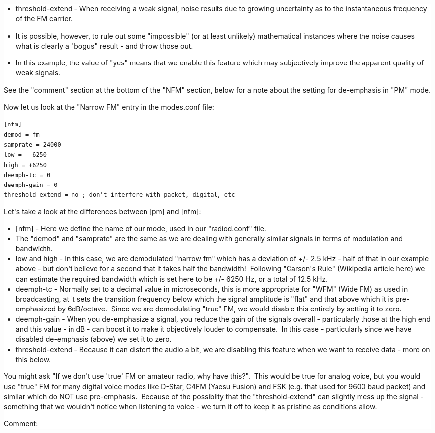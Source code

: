 - threshold-extend - When receiving a weak signal, noise results due to growing uncertainty as to the instantaneous frequency of the FM carrier.

- It is possible, however, to rule out some "impossible" (or at least unlikely) mathematical instances where the noise causes what is clearly a "bogus" result - and throw those out.
- In this example, the value of "yes" means that we enable this feature which may subjectively improve the apparent quality of weak signals.

See the "comment" section at the bottom of the "NFM" section, below for a note about the setting for de-emphasis in "PM" mode.  
  
  
Now let us look at the "Narrow FM" entry in the modes.conf file:  


```
[nfm]  
demod = fm  
samprate = 24000  
low =  -6250  
high = +6250  
deemph-tc = 0  
deemph-gain = 0  
threshold-extend = no ; don't interfere with packet, digital, etc  
```
  
Let's take a look at the differences between [pm] and [nfm]:  

- [nfm] - Here we define the name of our mode, used in our "radiod.conf" file.
- The "demod" and "samprate" are the same as we are dealing with generally similar signals in terms of modulation and bandwidth.
- low and high - In this case, we are demodulated "narrow fm" which has a deviation of +/- 2.5 kHz - half of that in our example above - but don't believe for a second that it takes half the bandwidth!  Following "Carson's Rule" (Wikipedia article [here](https://en.wikipedia.org/wiki/Carson_bandwidth_rule)) we can estimate the required bandwidth which is set here to be +/- 6250 Hz, or a total of 12.5 kHz.
- deemph-tc - Normally set to a decimal value in microseconds, this is more appropriate for "WFM" (Wide FM) as used in broadcasting, at it sets the transition frequency below which the signal amplitude is "flat" and that above which it is pre-emphasized by 6dB/octave.  Since we are demodulating "true" FM, we would disable this entirely by setting it to zero.
- deemph-gain - When you de-emphasize a signal, you reduce the gain of the signals overall - particularly those at the high end and this value - in dB - can boost it to make it objectively louder to compensate.  In this case - particularly since we have disabled de-emphasis (above) we set it to zero.
- threshold-extend - Because it can distort the audio a bit, we are disabling this feature when we want to receive data - more on this below.

You might ask "If we don't use 'true' FM on amateur radio, why have this?".  This would be true for analog voice, but you would use "true" FM for many digital voice modes like D-Star, C4FM (Yaesu Fusion) and FSK (e.g. that used for 9600 baud packet) and similar which do NOT use pre-emphasis.  Because of the possiblity that the "threshold-extend" can slightly mess up the signal - something that we wouldn't notice when listening to voice - we turn it off to keep it as pristine as conditions allow.  
  
Comment:  
